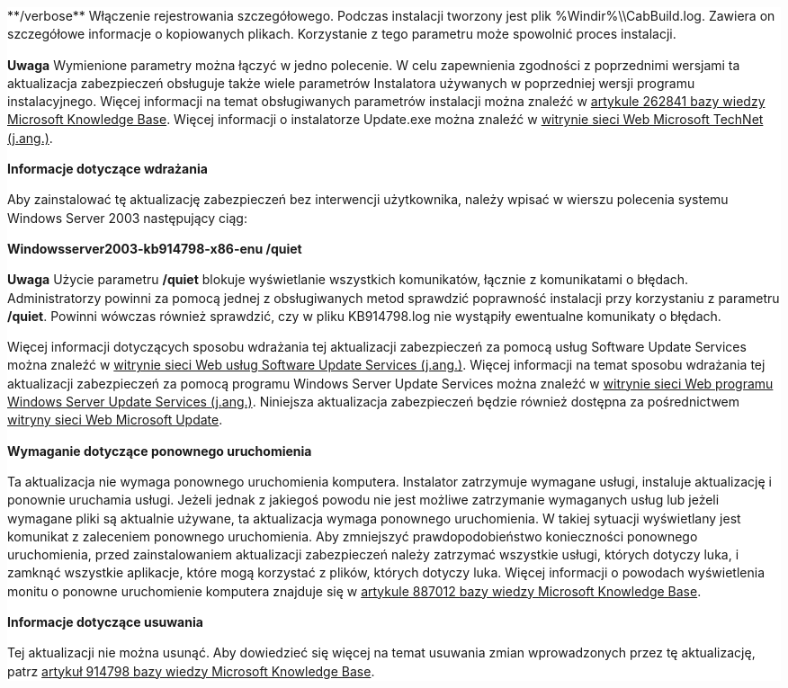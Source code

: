 <tr>
<td style="border:1px solid black;">
**/verbose**
</td>
<td style="border:1px solid black;">
Włączenie rejestrowania szczegółowego. Podczas instalacji tworzony jest plik %Windir%\\CabBuild.log. Zawiera on szczegółowe informacje o kopiowanych plikach. Korzystanie z tego parametru może spowolnić proces instalacji.
</td>
</tr>
</table>  
 
**Uwaga** Wymienione parametry można łączyć w jedno polecenie. W celu zapewnienia zgodności z poprzednimi wersjami ta aktualizacja zabezpieczeń obsługuje także wiele parametrów Instalatora używanych w poprzedniej wersji programu instalacyjnego. Więcej informacji na temat obsługiwanych parametrów instalacji można znaleźć w [artykule 262841 bazy wiedzy Microsoft Knowledge Base](http://support.microsoft.com/kb/262841). Więcej informacji o instalatorze Update.exe można znaleźć w [witrynie sieci Web Microsoft TechNet (j.ang.)](http://go.microsoft.com/fwlink/?linkid=38951).

**Informacje dotyczące wdrażania**

Aby zainstalować tę aktualizację zabezpieczeń bez interwencji użytkownika, należy wpisać w wierszu polecenia systemu Windows Server 2003 następujący ciąg:

**Windowsserver2003-kb914798-x86-enu /quiet**  

**Uwaga** Użycie parametru **/quiet** blokuje wyświetlanie wszystkich komunikatów, łącznie z komunikatami o błędach. Administratorzy powinni za pomocą jednej z obsługiwanych metod sprawdzić poprawność instalacji przy korzystaniu z parametru **/quiet**. Powinni wówczas również sprawdzić, czy w pliku KB914798.log nie wystąpiły ewentualne komunikaty o błędach.

Więcej informacji dotyczących sposobu wdrażania tej aktualizacji zabezpieczeń za pomocą usług Software Update Services można znaleźć w [witrynie sieci Web usług Software Update Services (j.ang.)](http://go.microsoft.com/fwlink/?linkid=21125). Więcej informacji na temat sposobu wdrażania tej aktualizacji zabezpieczeń za pomocą programu Windows Server Update Services można znaleźć w [witrynie sieci Web programu Windows Server Update Services (j.ang.)](http://go.microsoft.com/fwlink/?linkid=50120). Niniejsza aktualizacja zabezpieczeń będzie również dostępna za pośrednictwem [witryny sieci Web Microsoft Update](http://update.microsoft.com/microsoftupdate).

**Wymaganie dotyczące ponownego uruchomienia**

Ta aktualizacja nie wymaga ponownego uruchomienia komputera. Instalator zatrzymuje wymagane usługi, instaluje aktualizację i ponownie uruchamia usługi. Jeżeli jednak z jakiegoś powodu nie jest możliwe zatrzymanie wymaganych usług lub jeżeli wymagane pliki są aktualnie używane, ta aktualizacja wymaga ponownego uruchomienia. W takiej sytuacji wyświetlany jest komunikat z zaleceniem ponownego uruchomienia. Aby zmniejszyć prawdopodobieństwo konieczności ponownego uruchomienia, przed zainstalowaniem aktualizacji zabezpieczeń należy zatrzymać wszystkie usługi, których dotyczy luka, i zamknąć wszystkie aplikacje, które mogą korzystać z plików, których dotyczy luka. Więcej informacji o powodach wyświetlenia monitu o ponowne uruchomienie komputera znajduje się w [artykule 887012 bazy wiedzy Microsoft Knowledge Base](http://support.microsoft.com/kb/887012).

**Informacje dotyczące usuwania**

Tej aktualizacji nie można usunąć. Aby dowiedzieć się więcej na temat usuwania zmian wprowadzonych przez tę aktualizację, patrz [artykuł 914798 bazy wiedzy Microsoft Knowledge Base](http://support.microsoft.com/kb/914798).
